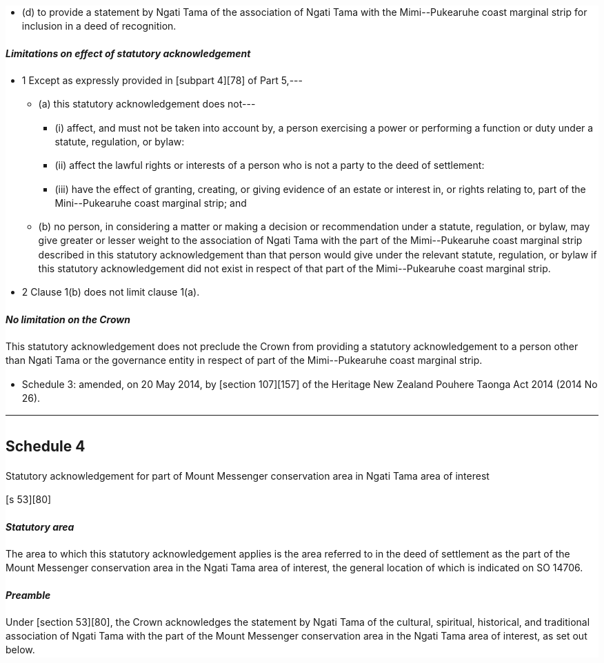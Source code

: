 *   (d) to provide a statement by Ngati Tama of the association of Ngati Tama with the Mimi--Pukearuhe coast marginal strip for inclusion in a deed of recognition.

#### _Limitations on effect of statutory acknowledgement_
    
*   1 Except as expressly provided in [subpart 4][78] of Part 5,---
        
    *   (a) this statutory acknowledgement does not---
            
        *   (i) affect, and must not be taken into account by, a person exercising a power or performing a function or duty under a statute, regulation, or bylaw:
        
        *   (ii) affect the lawful rights or interests of a person who is not a party to the deed of settlement:
        
        *   (iii) have the effect of granting, creating, or giving evidence of an estate or interest in, or rights relating to, part of the Mini--Pukearuhe coast marginal strip; and
        
        
    
    *   (b) no person, in considering a matter or making a decision or recommendation under a statute, regulation, or bylaw, may give greater or lesser weight to the association of Ngati Tama with the part of the Mimi--Pukearuhe coast marginal strip described in this statutory acknowledgement than that person would give under the relevant statute, regulation, or bylaw if this statutory acknowledgement did not exist in respect of that part of the Mimi--Pukearuhe coast marginal strip.
    
    

*   2 Clause 1(b) does not limit clause 1(a).

#### _No limitation on the Crown_

This statutory acknowledgement does not preclude the Crown from providing a statutory acknowledgement to a person other than Ngati Tama or the governance entity in respect of part of the Mimi--Pukearuhe coast marginal strip.
    
*   Schedule 3: amended, on 20 May 2014, by [section 107][157] of the Heritage New Zealand Pouhere Taonga Act 2014 (2014 No 26).

---

## Schedule 4  
Statutory acknowledgement for part of Mount Messenger conservation area in Ngati Tama area of interest

[s 53][80]

#### _Statutory area_

The area to which this statutory acknowledgement applies is the area referred to in the deed of settlement as the part of the Mount Messenger conservation area in the Ngati Tama area of interest, the general location of which is indicated on SO 14706\.

#### _Preamble_

Under [section 53][80], the Crown acknowledges the statement by Ngati Tama of the cultural, spiritual, historical, and traditional association of Ngati Tama with the part of the Mount Messenger conservation area in the Ngati Tama area of interest, as set out below.
